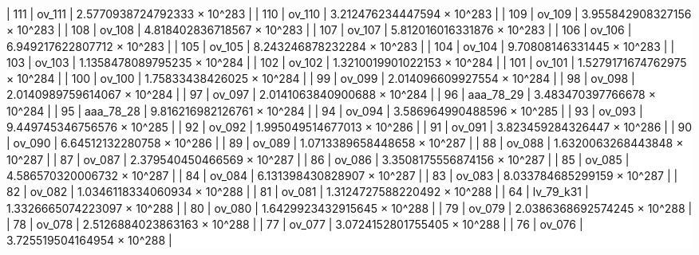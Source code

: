| 111 | ov_111 | 2.5770938724792333 × 10^283 |
| 110 | ov_110 | 3.212476234447594 × 10^283 |
| 109 | ov_109 | 3.955842908327156 × 10^283 |
| 108 | ov_108 | 4.818402836718567 × 10^283 |
| 107 | ov_107 | 5.812016016331876 × 10^283 |
| 106 | ov_106 | 6.949217622807712 × 10^283 |
| 105 | ov_105 | 8.243246878232284 × 10^283 |
| 104 | ov_104 | 9.70808146331445 × 10^283 |
| 103 | ov_103 | 1.1358478089795235 × 10^284 |
| 102 | ov_102 | 1.3210019901022153 × 10^284 |
| 101 | ov_101 | 1.5279171674762975 × 10^284 |
| 100 | ov_100 | 1.75833438426025 × 10^284 |
| 99 | ov_099 | 2.014096609927554 × 10^284 |
| 98 | ov_098 | 2.0140989759614067 × 10^284 |
| 97 | ov_097 | 2.0141063840900688 × 10^284 |
| 96 | aaa_78_29 | 3.483470397766678 × 10^284 |
| 95 | aaa_78_28 | 9.816216982126761 × 10^284 |
| 94 | ov_094 | 3.586964990488596 × 10^285 |
| 93 | ov_093 | 9.449745346756576 × 10^285 |
| 92 | ov_092 | 1.995049514677013 × 10^286 |
| 91 | ov_091 | 3.823459284326447 × 10^286 |
| 90 | ov_090 | 6.64512132280758 × 10^286 |
| 89 | ov_089 | 1.0713389658448658 × 10^287 |
| 88 | ov_088 | 1.6320063268443848 × 10^287 |
| 87 | ov_087 | 2.379540450466569 × 10^287 |
| 86 | ov_086 | 3.3508175556874156 × 10^287 |
| 85 | ov_085 | 4.586570320006732 × 10^287 |
| 84 | ov_084 | 6.131398430828907 × 10^287 |
| 83 | ov_083 | 8.033784685299159 × 10^287 |
| 82 | ov_082 | 1.0346118334060934 × 10^288 |
| 81 | ov_081 | 1.3124727588220492 × 10^288 |
| 64 | lv_79_k31 | 1.3326665074223097 × 10^288 |
| 80 | ov_080 | 1.6429923432915645 × 10^288 |
| 79 | ov_079 | 2.0386368692574245 × 10^288 |
| 78 | ov_078 | 2.5126884023863163 × 10^288 |
| 77 | ov_077 | 3.0724152801755405 × 10^288 |
| 76 | ov_076 | 3.725519504164954 × 10^288 |